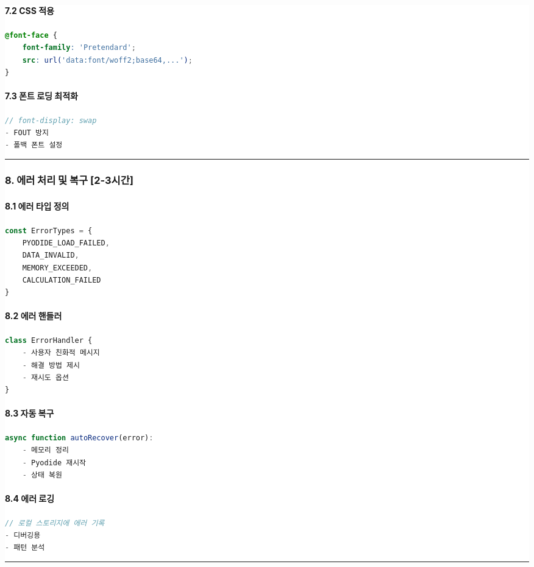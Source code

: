 #### 7.2 CSS 적용
```css
@font-face {
    font-family: 'Pretendard';
    src: url('data:font/woff2;base64,...');
}
```

#### 7.3 폰트 로딩 최적화
```javascript
// font-display: swap
- FOUT 방지
- 폴백 폰트 설정
```

---

### 8. **에러 처리 및 복구** [2-3시간]

#### 8.1 에러 타입 정의
```javascript
const ErrorTypes = {
    PYODIDE_LOAD_FAILED,
    DATA_INVALID,
    MEMORY_EXCEEDED,
    CALCULATION_FAILED
}
```

#### 8.2 에러 핸들러
```javascript
class ErrorHandler {
    - 사용자 친화적 메시지
    - 해결 방법 제시
    - 재시도 옵션
}
```

#### 8.3 자동 복구
```javascript
async function autoRecover(error):
    - 메모리 정리
    - Pyodide 재시작
    - 상태 복원
```

#### 8.4 에러 로깅
```javascript
// 로컬 스토리지에 에러 기록
- 디버깅용
- 패턴 분석
```

---
